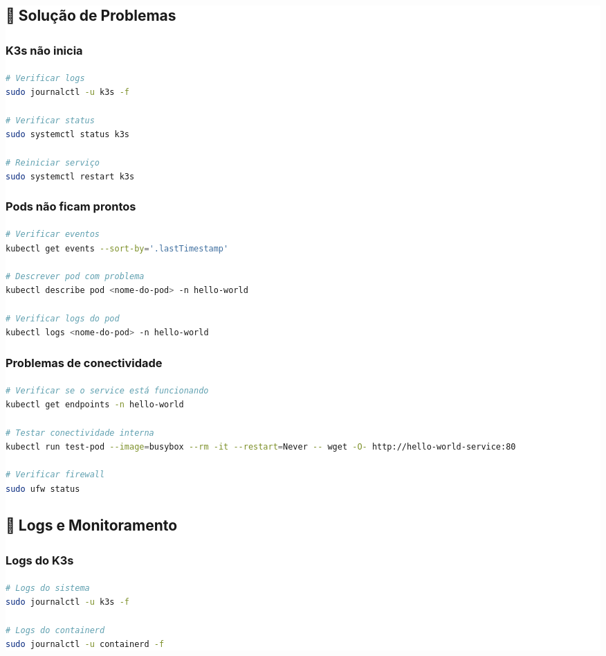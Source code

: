 ## 🐛 Solução de Problemas

### K3s não inicia
```bash
# Verificar logs
sudo journalctl -u k3s -f

# Verificar status
sudo systemctl status k3s

# Reiniciar serviço
sudo systemctl restart k3s
```

### Pods não ficam prontos
```bash
# Verificar eventos
kubectl get events --sort-by='.lastTimestamp'

# Descrever pod com problema
kubectl describe pod <nome-do-pod> -n hello-world

# Verificar logs do pod
kubectl logs <nome-do-pod> -n hello-world
```

### Problemas de conectividade
```bash
# Verificar se o service está funcionando
kubectl get endpoints -n hello-world

# Testar conectividade interna
kubectl run test-pod --image=busybox --rm -it --restart=Never -- wget -O- http://hello-world-service:80

# Verificar firewall
sudo ufw status
```

## 📝 Logs e Monitoramento

### Logs do K3s
```bash
# Logs do sistema
sudo journalctl -u k3s -f

# Logs do containerd
sudo journalctl -u containerd -f
```

